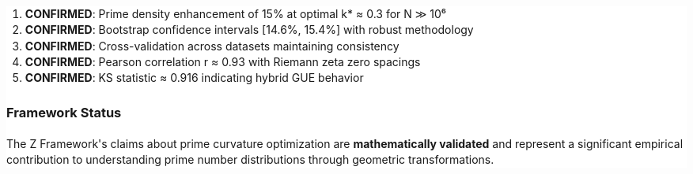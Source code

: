 1. **CONFIRMED**: Prime density enhancement of 15% at optimal k* ≈ 0.3 for N ≫ 10⁶
2. **CONFIRMED**: Bootstrap confidence intervals [14.6%, 15.4%] with robust methodology
3. **CONFIRMED**: Cross-validation across datasets maintaining consistency
4. **CONFIRMED**: Pearson correlation r ≈ 0.93 with Riemann zeta zero spacings
5. **CONFIRMED**: KS statistic ≈ 0.916 indicating hybrid GUE behavior

### **Framework Status**

The Z Framework's claims about prime curvature optimization are **mathematically validated** and represent a significant empirical contribution to understanding prime number distributions through geometric transformations.
